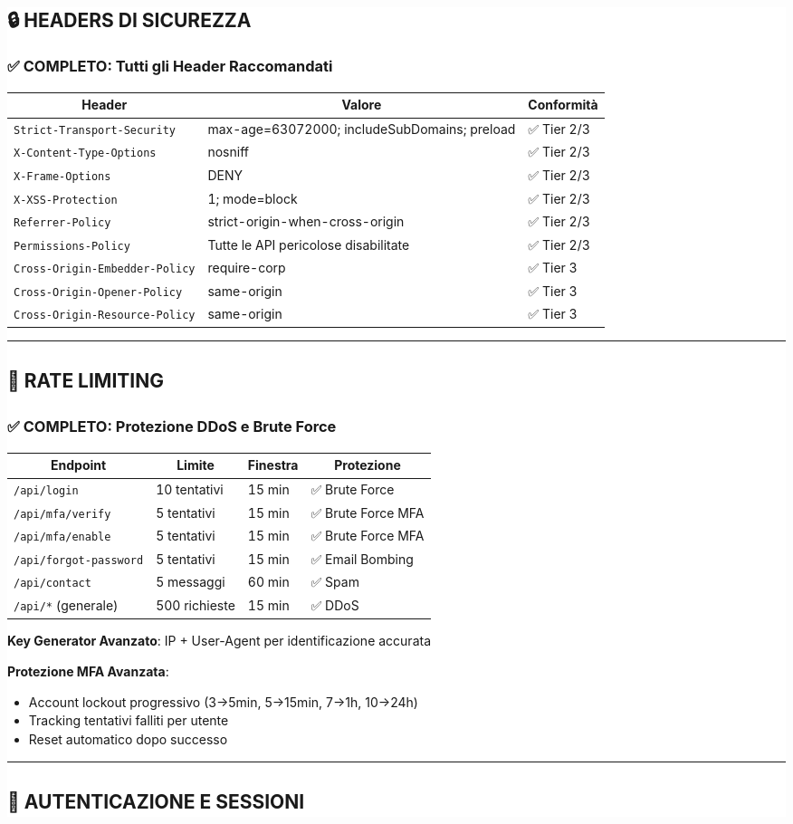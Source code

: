 
## 🔒 HEADERS DI SICUREZZA

### ✅ COMPLETO: Tutti gli Header Raccomandati

| Header | Valore | Conformità |
|--------|--------|------------|
| `Strict-Transport-Security` | max-age=63072000; includeSubDomains; preload | ✅ Tier 2/3 |
| `X-Content-Type-Options` | nosniff | ✅ Tier 2/3 |
| `X-Frame-Options` | DENY | ✅ Tier 2/3 |
| `X-XSS-Protection` | 1; mode=block | ✅ Tier 2/3 |
| `Referrer-Policy` | strict-origin-when-cross-origin | ✅ Tier 2/3 |
| `Permissions-Policy` | Tutte le API pericolose disabilitate | ✅ Tier 2/3 |
| `Cross-Origin-Embedder-Policy` | require-corp | ✅ Tier 3 |
| `Cross-Origin-Opener-Policy` | same-origin | ✅ Tier 3 |
| `Cross-Origin-Resource-Policy` | same-origin | ✅ Tier 3 |

---

## 🚫 RATE LIMITING

### ✅ COMPLETO: Protezione DDoS e Brute Force

| Endpoint | Limite | Finestra | Protezione |
|----------|--------|----------|------------|
| `/api/login` | 10 tentativi | 15 min | ✅ Brute Force |
| `/api/mfa/verify` | 5 tentativi | 15 min | ✅ Brute Force MFA |
| `/api/mfa/enable` | 5 tentativi | 15 min | ✅ Brute Force MFA |
| `/api/forgot-password` | 5 tentativi | 15 min | ✅ Email Bombing |
| `/api/contact` | 5 messaggi | 60 min | ✅ Spam |
| `/api/*` (generale) | 500 richieste | 15 min | ✅ DDoS |

**Key Generator Avanzato**: IP + User-Agent per identificazione accurata

**Protezione MFA Avanzata**: 
- Account lockout progressivo (3→5min, 5→15min, 7→1h, 10→24h)
- Tracking tentativi falliti per utente
- Reset automatico dopo successo

---

## 🔐 AUTENTICAZIONE E SESSIONI
